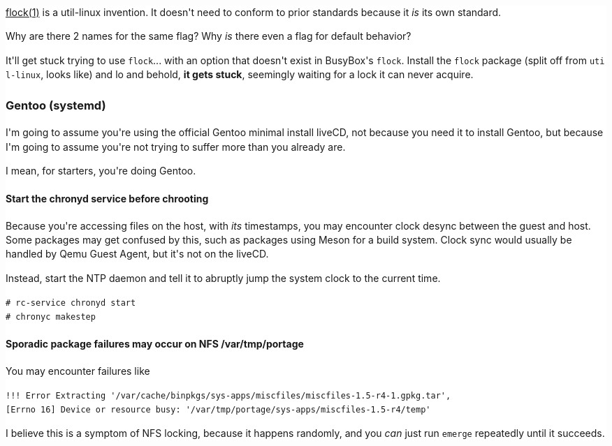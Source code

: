 [flock(1)](https://www.man7.org/linux/man-pages/man1/flock.1.html)
is a util-linux invention.
It doesn't need to conform to prior standards because it *is* its own standard.

Why are there 2 names for the same flag?
Why *is* there even a flag for default behavior?
</aside>

It'll get stuck trying to use `flock`...
with an option that doesn't exist in BusyBox's `flock`.
Install the `flock` package
(split off from `util-linux`, looks like)
and lo and behold,
**it gets stuck**,
seemingly waiting for a lock it can never acquire.

### Gentoo (systemd)

I'm going to assume you're using the
official Gentoo minimal install liveCD,
not because you need it to install Gentoo,
but because I'm going to assume
you're not trying to suffer more than you already are.

I mean, for starters, you're doing Gentoo.

#### Start the chronyd service before chrooting

Because you're accessing files on the host, with *its* timestamps,
you may encounter clock desync between the guest and host.
Some packages may get confused by this,
such as packages using Meson for a build system.
Clock sync would usually be handled by Qemu Guest Agent,
but it's not on the liveCD.

Instead, start the NTP daemon
and tell it to abruptly jump
the system clock to the current time.

```console
# rc-service chronyd start
# chronyc makestep
```

#### Sporadic package failures may occur on NFS /var/tmp/portage

You may encounter failures like

```
!!! Error Extracting '/var/cache/binpkgs/sys-apps/miscfiles/miscfiles-1.5-r4-1.gpkg.tar',
[Errno 16] Device or resource busy: '/var/tmp/portage/sys-apps/miscfiles-1.5-r4/temp'
```

I believe this is a symptom of NFS locking,
because it happens randomly,
and you *can* just run `emerge` repeatedly until it succeeds.
